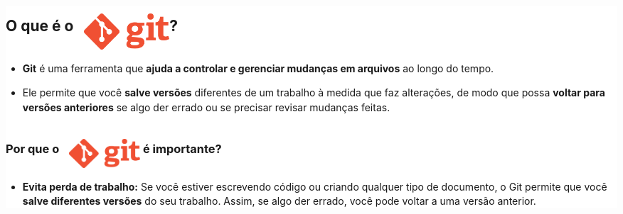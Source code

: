 


## O que é o <img src="imagens/git-logo.png" style="width: 120px; vertical-align: middle; margin-left: 10px; margin-top: 11px;" />?

- **Git** é uma ferramenta que **ajuda a controlar e gerenciar mudanças em arquivos** ao longo do tempo.

- Ele permite que você **salve versões** diferentes de um trabalho à medida que faz alterações, de modo que possa **voltar para versões anteriores** se algo der errado ou se precisar revisar mudanças feitas.

### Por que o <img src="imagens/git-logo.png" style="width: 100px; vertical-align: middle; margin-left: 10px; margin-top: 11px;" /> é importante?

- **Evita perda de trabalho:** Se você estiver escrevendo código ou criando qualquer tipo de documento, o Git permite que você **salve diferentes versões** do seu trabalho. Assim, se algo der errado, você pode voltar a uma versão anterior.
